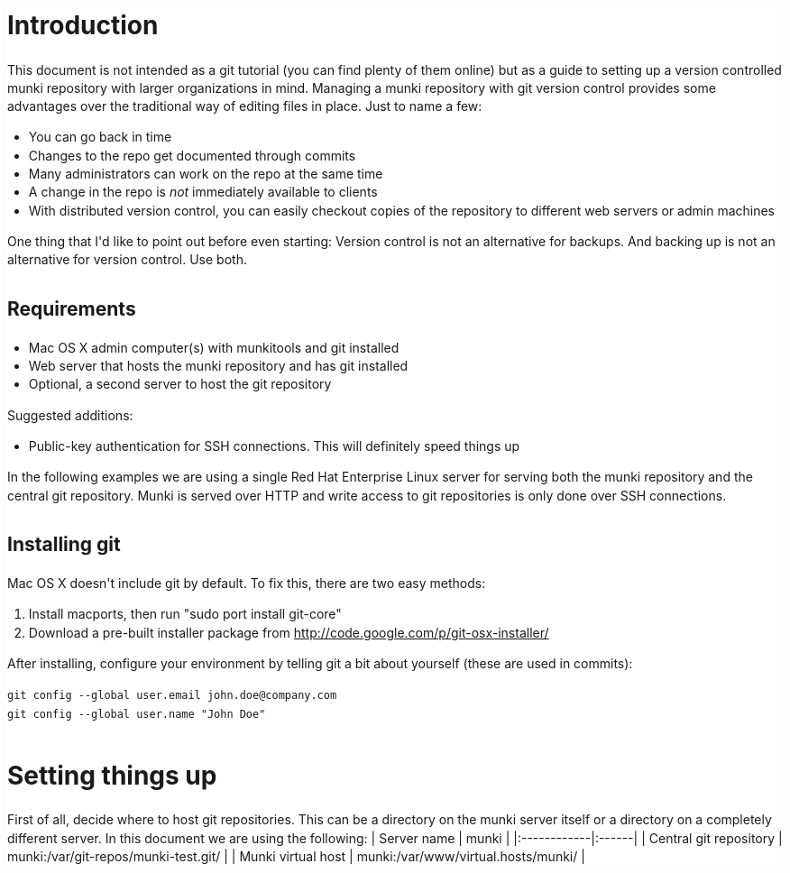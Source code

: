 # Introduction #

This document is not intended as a git tutorial (you can find plenty of them online) but as a guide to setting up a version controlled munki repository with larger organizations in mind. Managing a munki repository with git version control provides some advantages over the traditional way of editing files in place. Just to name a few:
  * You can go back in time
  * Changes to the repo get documented through commits
  * Many administrators can work on the repo at the same time
  * A change in the repo is _not_ immediately available to clients
  * With distributed version control, you can easily checkout copies of the repository to different web servers or admin machines

One thing that I'd like to point out before even starting: Version control is not an alternative for backups. And backing up is not an alternative for version control. Use both.


## Requirements ##

  * Mac OS X admin computer(s) with munkitools and git installed
  * Web server that hosts the munki repository and has git installed
  * Optional, a second server to host the git repository

Suggested additions:
  * Public-key authentication for SSH connections. This will definitely speed things up

In the following examples we are using a single Red Hat Enterprise Linux server for serving both the munki repository and the central git repository. Munki is served over HTTP and write access to git repositories is only done over SSH connections.


## Installing git ##

Mac OS X doesn't include git by default. To fix this, there are two easy methods:
  1. Install macports, then run "sudo port install git-core"
  1. Download a pre-built installer package from http://code.google.com/p/git-osx-installer/

After installing, configure your environment by telling git a bit about yourself (these are used in commits):
```
git config --global user.email john.doe@company.com
git config --global user.name "John Doe"
```


# Setting things up #

First of all, decide where to host git repositories. This can be a directory on the munki server itself or a directory on a completely different server. In this document we are using the following:
| Server name |	munki |
|:------------|:------|
| Central git repository | munki:/var/git-repos/munki-test.git/ |
| Munki virtual host | munki:/var/www/virtual.hosts/munki/ |

